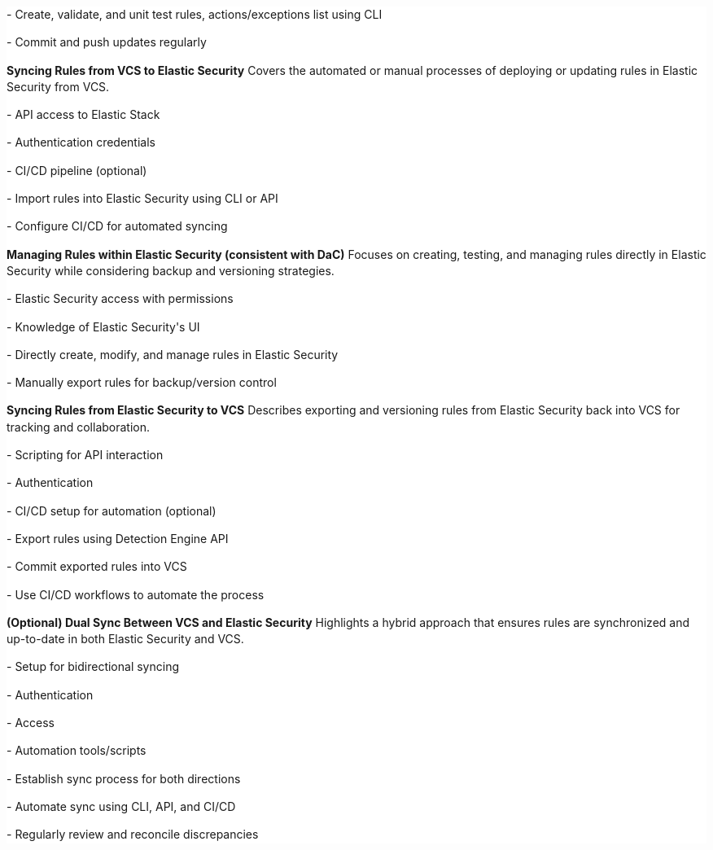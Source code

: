 <p>- Create, validate, and unit test rules, actions/exceptions list
using CLI</p>
<p>- Commit and push updates regularly</p></td>
</tr>
<tr class="odd">
<td><strong>Syncing Rules from VCS to Elastic Security</strong></td>
<td>Covers the automated or manual processes of deploying or updating
rules in Elastic Security from VCS.</td>
<td><p>- API access to Elastic Stack</p>
<p>- Authentication credentials</p>
<p>- CI/CD pipeline (optional)</p></td>
<td><p>- Import rules into Elastic Security using CLI or API</p>
<p>- Configure CI/CD for automated syncing</p></td>
</tr>
<tr class="even">
<td><strong>Managing Rules within Elastic Security (consistent with
DaC)</strong></td>
<td>Focuses on creating, testing, and managing rules directly in Elastic
Security while considering backup and versioning strategies.</td>
<td><p>- Elastic Security access with permissions</p>
<p>- Knowledge of Elastic Security's UI</p></td>
<td><p>- Directly create, modify, and manage rules in Elastic
Security</p>
<p>- Manually export rules for backup/version control</p></td>
</tr>
<tr class="odd">
<td><strong>Syncing Rules from Elastic Security to VCS</strong></td>
<td>Describes exporting and versioning rules from Elastic Security back
into VCS for tracking and collaboration.</td>
<td><p>- Scripting for API interaction</p>
<p>- Authentication</p>
<p>- CI/CD setup for automation (optional)</p></td>
<td><p>- Export rules using Detection Engine API</p>
<p>- Commit exported rules into VCS</p>
<p>- Use CI/CD workflows to automate the process</p></td>
</tr>
<tr class="even">
<td><strong>(Optional) Dual Sync Between VCS and Elastic
Security</strong></td>
<td>Highlights a hybrid approach that ensures rules are synchronized and
up-to-date in both Elastic Security and VCS.</td>
<td><p>- Setup for bidirectional syncing</p>
<p>- Authentication</p>
<p>- Access</p>
<p>- Automation tools/scripts</p></td>
<td><p>- Establish sync process for both directions</p>
<p>- Automate sync using CLI, API, and CI/CD</p>
<p>- Regularly review and reconcile discrepancies</p></td>
</tr>
</tbody>
</table>
